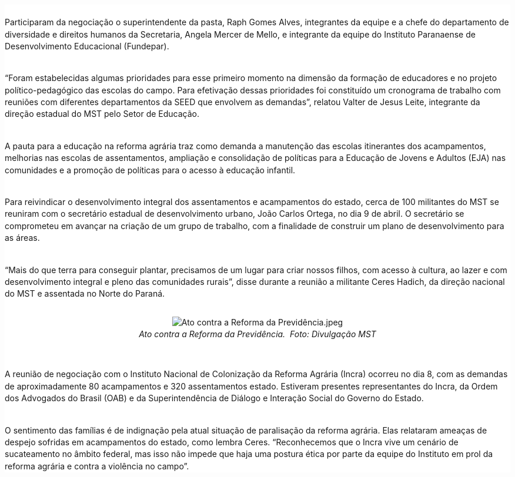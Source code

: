 <p><br />
Participaram da negocia&ccedil;&atilde;o o superintendente da pasta, Raph Gomes Alves, integrantes da equipe e a chefe do departamento de diversidade e direitos humanos da Secretaria, Angela Mercer de Mello, e integrante da equipe do Instituto Paranaense de Desenvolvimento Educacional (Fundepar).</p>

<p><br />
&ldquo;Foram estabelecidas algumas prioridades para esse primeiro momento na dimens&atilde;o da forma&ccedil;&atilde;o de educadores e no projeto pol&iacute;tico-pedag&oacute;gico das escolas do campo. Para efetiva&ccedil;&atilde;o dessas prioridades foi constitu&iacute;do um cronograma de trabalho com reuni&otilde;es com diferentes departamentos da SEED que envolvem as demandas&rdquo;, relatou Valter de Jesus Leite, integrante da dire&ccedil;&atilde;o estadual do MST pelo Setor de Educa&ccedil;&atilde;o.</p>

<p><br />
A pauta para a educa&ccedil;&atilde;o na reforma agr&aacute;ria traz como demanda a manuten&ccedil;&atilde;o das escolas itinerantes dos acampamentos, melhorias nas escolas de assentamentos, amplia&ccedil;&atilde;o e consolida&ccedil;&atilde;o de pol&iacute;ticas para a Educa&ccedil;&atilde;o de Jovens e Adultos (EJA) nas comunidades e a promo&ccedil;&atilde;o de pol&iacute;ticas para o acesso &agrave; educa&ccedil;&atilde;o infantil.</p>

<p><br />
Para reivindicar o desenvolvimento integral dos assentamentos e acampamentos do estado, cerca de 100 militantes do MST se reuniram com o secret&aacute;rio estadual de desenvolvimento urbano, Jo&atilde;o Carlos Ortega, no dia 9 de abril. O secret&aacute;rio se comprometeu em avan&ccedil;ar na cria&ccedil;&atilde;o de um grupo de trabalho, com a finalidade de construir um plano de desenvolvimento para as &aacute;reas.</p>

<p><br />
&ldquo;Mais do que terra para conseguir plantar, precisamos de um lugar para criar nossos filhos, com acesso &agrave; cultura, ao lazer e com desenvolvimento integral e pleno das comunidades rurais&rdquo;, disse durante a reuni&atilde;o a militante Ceres Hadich, da dire&ccedil;&atilde;o nacional do MST e assentada no Norte do Paran&aacute;.</p>

<div style="text-align:center">
<figure class="image" style="display:inline-block"><img alt="Ato contra a Reforma da Previdência.jpeg" height="400" src="//farm66.staticflickr.com/65535/46907602324_7e33925c9b_b.jpg" width="600" />
<figcaption><em>Ato contra a Reforma da Previd&ecirc;ncia.&nbsp; Foto: Divulga&ccedil;&atilde;o MST</em></figcaption>
</figure>
</div>

<p><br />
A reuni&atilde;o de negocia&ccedil;&atilde;o com o Instituto Nacional de Coloniza&ccedil;&atilde;o da Reforma Agr&aacute;ria (Incra) ocorreu no dia 8, com as demandas de aproximadamente 80 acampamentos e 320 assentamentos estado. Estiveram presentes representantes do Incra, da Ordem dos Advogados do Brasil (OAB) e da Superintend&ecirc;ncia de Di&aacute;logo e Intera&ccedil;&atilde;o Social do Governo do Estado.</p>

<p><br />
O sentimento das fam&iacute;lias &eacute; de indigna&ccedil;&atilde;o pela atual situa&ccedil;&atilde;o de paralisa&ccedil;&atilde;o da reforma agr&aacute;ria. Elas relataram amea&ccedil;as de despejo sofridas em acampamentos do estado, como lembra Ceres. &ldquo;Reconhecemos que o Incra vive um cen&aacute;rio de sucateamento no &acirc;mbito federal, mas isso n&atilde;o impede que haja uma postura &eacute;tica por parte da equipe do Instituto em prol da reforma agr&aacute;ria e contra a viol&ecirc;ncia no campo&rdquo;.</p>
